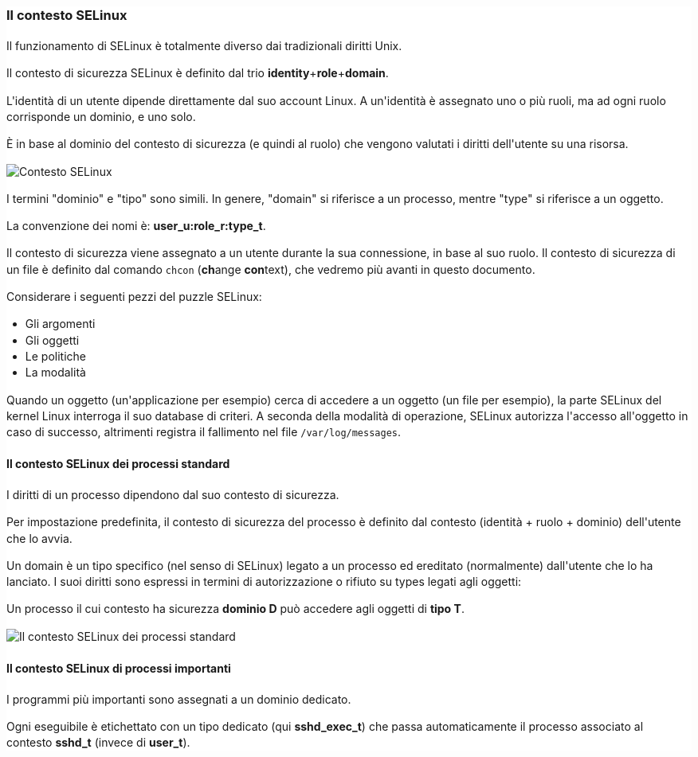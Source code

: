 ### Il contesto SELinux

Il funzionamento di SELinux è totalmente diverso dai tradizionali diritti Unix.

Il contesto di sicurezza SELinux è definito dal trio **identity**+**role**+**domain**.

L'identità di un utente dipende direttamente dal suo account Linux. A un'identità è assegnato uno o più ruoli, ma ad ogni ruolo corrisponde un dominio, e uno solo.

È in base al dominio del contesto di sicurezza (e quindi al ruolo) che vengono valutati i diritti dell'utente su una risorsa.

![Contesto SELinux](../images/selinux_002.png)

I termini "dominio" e "tipo" sono simili. In genere, "domain" si riferisce a un processo, mentre "type" si riferisce a un oggetto.

La convenzione dei nomi è: **user_u:role_r:type_t**.

Il contesto di sicurezza viene assegnato a un utente durante la sua connessione, in base al suo ruolo. Il contesto di sicurezza di un file è definito dal comando `chcon` (**ch**ange **con**text), che vedremo più avanti in questo documento.

Considerare i seguenti pezzi del puzzle SELinux:

- Gli argomenti
- Gli oggetti
- Le politiche
- La modalità

Quando un oggetto (un'applicazione per esempio) cerca di accedere a un oggetto (un file per esempio), la parte SELinux del kernel Linux interroga il suo database di criteri. A seconda della modalità di operazione, SELinux autorizza l'accesso all'oggetto in caso di successo, altrimenti registra il fallimento nel file `/var/log/messages`.

#### Il contesto SELinux dei processi standard

I diritti di un processo dipendono dal suo contesto di sicurezza.

Per impostazione predefinita, il contesto di sicurezza del processo è definito dal contesto (identità + ruolo + dominio) dell'utente che lo avvia.

Un domain è un tipo specifico (nel senso di SELinux) legato a un processo ed ereditato (normalmente) dall'utente che lo ha lanciato. I suoi diritti sono espressi in termini di autorizzazione o rifiuto su types legati agli oggetti:

Un processo il cui contesto ha sicurezza <strong x-id=“1”>dominio D</strong> può accedere agli oggetti di <strong x-id=“1”>tipo T</strong>.

![Il contesto SELinux dei processi standard](../images/selinux_003.png)

#### Il contesto SELinux di processi importanti

I programmi più importanti sono assegnati a un dominio dedicato.

Ogni eseguibile è etichettato con un tipo dedicato (qui **sshd_exec_t**) che passa automaticamente il processo associato al contesto **sshd_t** (invece di **user_t**).
